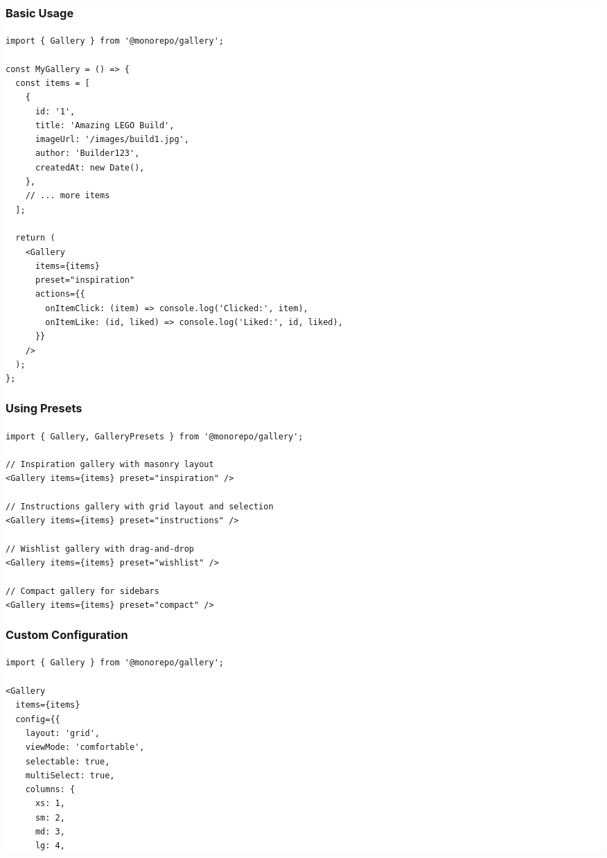 ### Basic Usage

```tsx
import { Gallery } from '@monorepo/gallery';

const MyGallery = () => {
  const items = [
    {
      id: '1',
      title: 'Amazing LEGO Build',
      imageUrl: '/images/build1.jpg',
      author: 'Builder123',
      createdAt: new Date(),
    },
    // ... more items
  ];

  return (
    <Gallery
      items={items}
      preset="inspiration"
      actions={{
        onItemClick: (item) => console.log('Clicked:', item),
        onItemLike: (id, liked) => console.log('Liked:', id, liked),
      }}
    />
  );
};
```

### Using Presets

```tsx
import { Gallery, GalleryPresets } from '@monorepo/gallery';

// Inspiration gallery with masonry layout
<Gallery items={items} preset="inspiration" />

// Instructions gallery with grid layout and selection
<Gallery items={items} preset="instructions" />

// Wishlist gallery with drag-and-drop
<Gallery items={items} preset="wishlist" />

// Compact gallery for sidebars
<Gallery items={items} preset="compact" />
```

### Custom Configuration

```tsx
import { Gallery } from '@monorepo/gallery';

<Gallery
  items={items}
  config={{
    layout: 'grid',
    viewMode: 'comfortable',
    selectable: true,
    multiSelect: true,
    columns: {
      xs: 1,
      sm: 2,
      md: 3,
      lg: 4,
```